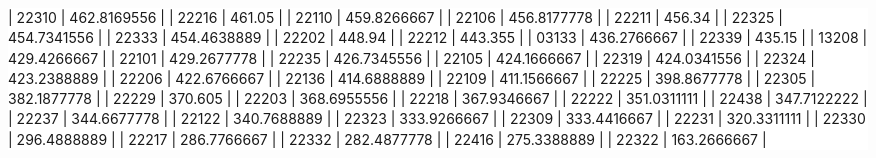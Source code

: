 | 22310              | 462.8169556 |
| 22216              | 461.05      |
| 22110              | 459.8266667 |
| 22106              | 456.8177778 |
| 22211              | 456.34      |
| 22325              | 454.7341556 |
| 22333              | 454.4638889 |
| 22202              | 448.94      |
| 22212              | 443.355     |
| 03133              | 436.2766667 |
| 22339              | 435.15      |
| 13208              | 429.4266667 |
| 22101              | 429.2677778 |
| 22235              | 426.7345556 |
| 22105              | 424.1666667 |
| 22319              | 424.0341556 |
| 22324              | 423.2388889 |
| 22206              | 422.6766667 |
| 22136              | 414.6888889 |
| 22109              | 411.1566667 |
| 22225              | 398.8677778 |
| 22305              | 382.1877778 |
| 22229              | 370.605     |
| 22203              | 368.6955556 |
| 22218              | 367.9346667 |
| 22222              | 351.0311111 |
| 22438              | 347.7122222 |
| 22237              | 344.6677778 |
| 22122              | 340.7688889 |
| 22323              | 333.9266667 |
| 22309              | 333.4416667 |
| 22231              | 320.3311111 |
| 22330              | 296.4888889 |
| 22217              | 286.7766667 |
| 22332              | 282.4877778 |
| 22416              | 275.3388889 |
| 22322              | 163.2666667 |